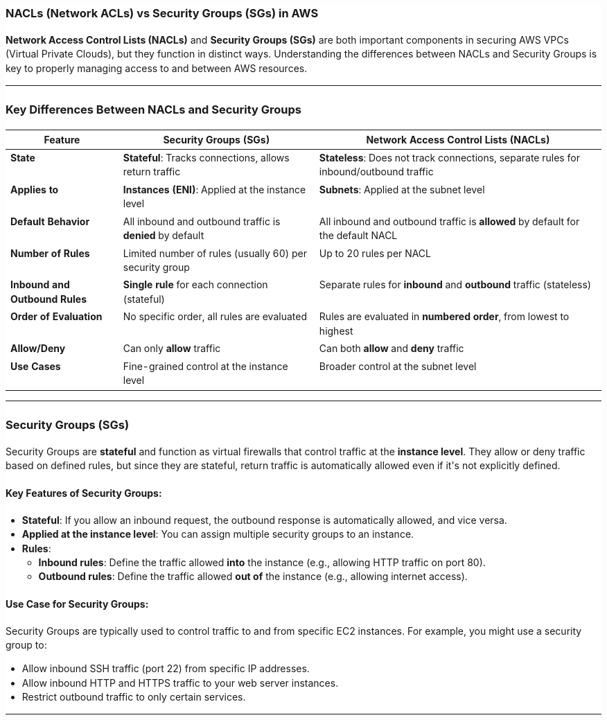 ### **NACLs (Network ACLs) vs Security Groups (SGs) in AWS**

**Network Access Control Lists (NACLs)** and **Security Groups (SGs)** are both important components in securing AWS VPCs (Virtual Private Clouds), but they function in distinct ways. Understanding the differences between NACLs and Security Groups is key to properly managing access to and between AWS resources.

---

### **Key Differences Between NACLs and Security Groups**

| Feature                       | **Security Groups (SGs)**                               | **Network Access Control Lists (NACLs)**               |
|--------------------------------|---------------------------------------------------------|--------------------------------------------------------|
| **State**                      | **Stateful**: Tracks connections, allows return traffic | **Stateless**: Does not track connections, separate rules for inbound/outbound traffic |
| **Applies to**                 | **Instances (ENI)**: Applied at the instance level      | **Subnets**: Applied at the subnet level               |
| **Default Behavior**           | All inbound and outbound traffic is **denied** by default | All inbound and outbound traffic is **allowed** by default for the default NACL |
| **Number of Rules**            | Limited number of rules (usually 60) per security group | Up to 20 rules per NACL                                 |
| **Inbound and Outbound Rules** | **Single rule** for each connection (stateful)          | Separate rules for **inbound** and **outbound** traffic (stateless) |
| **Order of Evaluation**        | No specific order, all rules are evaluated              | Rules are evaluated in **numbered order**, from lowest to highest |
| **Allow/Deny**                 | Can only **allow** traffic                              | Can both **allow** and **deny** traffic                 |
| **Use Cases**                  | Fine-grained control at the instance level              | Broader control at the subnet level                     |

---

### **Security Groups (SGs)**

Security Groups are **stateful** and function as virtual firewalls that control traffic at the **instance level**. They allow or deny traffic based on defined rules, but since they are stateful, return traffic is automatically allowed even if it's not explicitly defined.

#### **Key Features of Security Groups**:
- **Stateful**: If you allow an inbound request, the outbound response is automatically allowed, and vice versa.
- **Applied at the instance level**: You can assign multiple security groups to an instance.
- **Rules**:
  - **Inbound rules**: Define the traffic allowed **into** the instance (e.g., allowing HTTP traffic on port 80).
  - **Outbound rules**: Define the traffic allowed **out of** the instance (e.g., allowing internet access).

#### **Use Case for Security Groups**:
Security Groups are typically used to control traffic to and from specific EC2 instances. For example, you might use a security group to:
- Allow inbound SSH traffic (port 22) from specific IP addresses.
- Allow inbound HTTP and HTTPS traffic to your web server instances.
- Restrict outbound traffic to only certain services.

---
